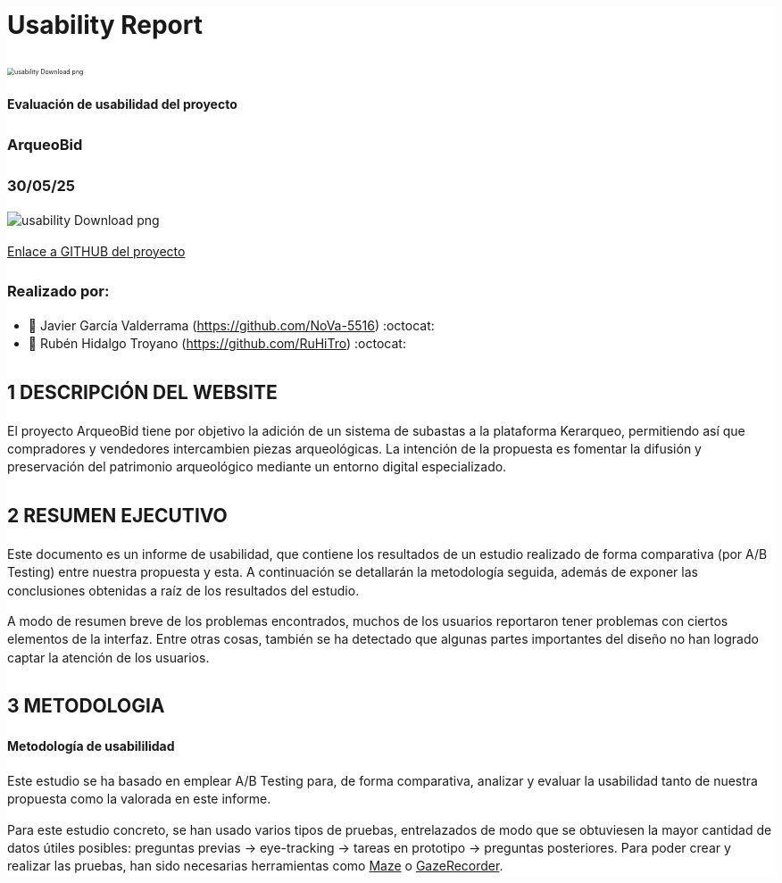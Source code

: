 # Usability Report

<img src="https://encrypted-tbn0.gstatic.com/images?q=tbn:ANd9GcRF017nhV-TFmNER2OM8UbXtdN6xwAKBYrv0i6onNfKu6Yn0BV0RK6aiOroeXl73LSY-B0&usqp=CAU" alt="usability Download png" style="zoom:50%;" />

#### Evaluación de usabilidad del proyecto 
### ArqueoBid
### 30/05/25

<img src="https://github.com/DIU3-CarlonsoTech/UX_CaseStudy/blob/master/P2/Logo.png" alt="usability Download png" style="width: 25%; height: auto;" />

[Enlace a GITHUB del proyecto](https://github.com/DIU3-CarlonsoTech/UX_CaseStudy)


### Realizado por:

* :bust_in_silhouette:  Javier García Valderrama (https://github.com/NoVa-5516)    :octocat:     
* :bust_in_silhouette:  Rubén Hidalgo Troyano (https://github.com/RuHiTro)     :octocat:


## 1 DESCRIPCIÓN DEL WEBSITE

El proyecto ArqueoBid tiene por objetivo la adición de un sistema de subastas a la plataforma Kerarqueo, permitiendo así que compradores y vendedores intercambien piezas arqueológicas. La intención de la propuesta es fomentar la difusión y preservación del patrimonio arqueológico mediante un entorno digital especializado.


## 2 RESUMEN EJECUTIVO

Este documento es un informe de usabilidad, que contiene los resultados de un estudio realizado de forma comparativa (por A/B Testing) entre nuestra propuesta y esta. A continuación se detallarán la metodología seguida, además de exponer las conclusiones obtenidas a raíz de los resultados del estudio.

A modo de resumen breve de los problemas encontrados, muchos de los usuarios reportaron tener problemas con ciertos elementos de la interfaz. Entre otras cosas, también se ha detectado que algunas partes importantes
del diseño no han logrado captar la atención de los usuarios.

## 3 METODOLOGIA 

#### Metodología de usabililidad

Este estudio se ha basado en emplear A/B Testing para, de forma comparativa, analizar y evaluar la usabilidad tanto de nuestra propuesta como la valorada en este informe.

Para este estudio concreto, se han usado varios tipos de pruebas, entrelazados de modo que se obtuviesen la mayor cantidad de datos útiles posibles: preguntas previas -> eye-tracking -> tareas en prototipo -> preguntas posteriores. Para poder crear y realizar las pruebas, han sido necesarias herramientas como [Maze](https://maze.co/) o [GazeRecorder](https://gazerecorder.com/).
